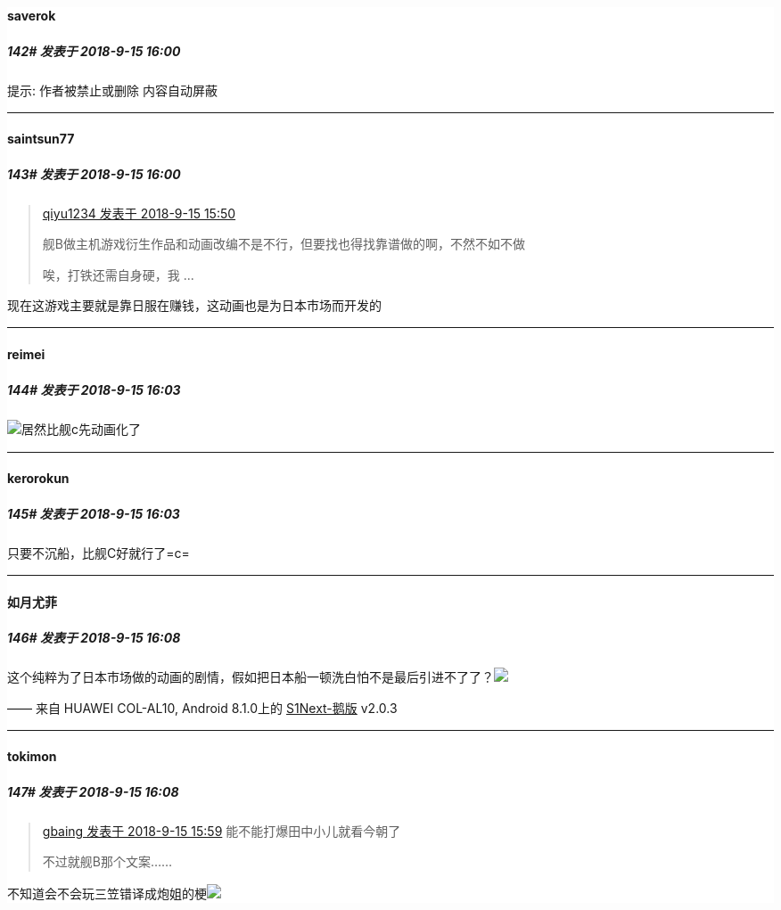 ####  saverok  
##### 142#       发表于 2018-9-15 16:00

提示: 作者被禁止或删除 内容自动屏蔽

*****

####  saintsun77  
##### 143#       发表于 2018-9-15 16:00

<blockquote><a href="httphttps://bbs.saraba1st.com/2b/forum.php?mod=redirect&amp;goto=findpost&amp;pid=40967127&amp;ptid=1755583" target="_blank">qiyu1234 发表于 2018-9-15 15:50</a>

舰B做主机游戏衍生作品和动画改编不是不行，但要找也得找靠谱做的啊，不然不如不做

唉，打铁还需自身硬，我 ...</blockquote>
现在这游戏主要就是靠日服在赚钱，这动画也是为日本市场而开发的

*****

####  reimei  
##### 144#       发表于 2018-9-15 16:03

<img src="https://static.saraba1st.com/image/smiley/face2017/049.png" referrerpolicy="no-referrer">居然比舰c先动画化了

*****

####  kerorokun  
##### 145#       发表于 2018-9-15 16:03

只要不沉船，比舰C好就行了=c=

*****

####  如月尤菲  
##### 146#       发表于 2018-9-15 16:08

这个纯粹为了日本市场做的动画的剧情，假如把日本船一顿洗白怕不是最后引进不了了？<img src="https://static.saraba1st.com/image/smiley/face2017/022.png" referrerpolicy="no-referrer">

—— 来自 HUAWEI COL-AL10, Android 8.1.0上的 [S1Next-鹅版](https://github.com/ykrank/S1-Next/releases) v2.0.3

*****

####  tokimon  
##### 147#       发表于 2018-9-15 16:08

<blockquote><a href="httphttps://bbs.saraba1st.com/2b/forum.php?mod=redirect&amp;goto=findpost&amp;pid=40967190&amp;ptid=1755583" target="_blank">gbaing 发表于 2018-9-15 15:59</a>
能不能打爆田中小儿就看今朝了

不过就舰B那个文案……</blockquote>
不知道会不会玩三笠错译成炮姐的梗<img src="https://static.saraba1st.com/image/smiley/face2017/066.png" referrerpolicy="no-referrer">

